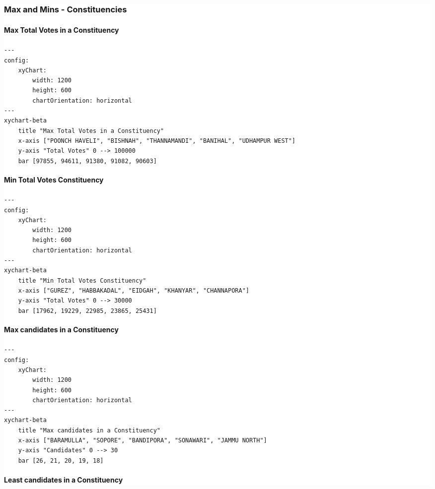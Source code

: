 ### Max and Mins - Constituencies

#### Max Total Votes in a Constituency

```mermaid
---
config:
    xyChart:
        width: 1200
        height: 600
        chartOrientation: horizontal
---
xychart-beta
    title "Max Total Votes in a Constituency"
    x-axis ["POONCH HAVELI", "BISHNAH", "THANNAMANDI", "BANIHAL", "UDHAMPUR WEST"]
    y-axis "Total Votes" 0 --> 100000
    bar [97855, 94611, 91380, 91082, 90603]
```

#### Min Total Votes Constituency

```mermaid
---
config:
    xyChart:
        width: 1200
        height: 600
        chartOrientation: horizontal
---
xychart-beta
    title "Min Total Votes Constituency"
    x-axis ["GUREZ", "HABBAKADAL", "EIDGAH", "KHANYAR", "CHANNAPORA"]
    y-axis "Total Votes" 0 --> 30000
    bar [17962, 19229, 22985, 23865, 25431]
```

#### Max candidates in a Constituency

```mermaid
---
config:
    xyChart:
        width: 1200
        height: 600
        chartOrientation: horizontal
---
xychart-beta
    title "Max candidates in a Constituency"
    x-axis ["BARAMULLA", "SOPORE", "BANDIPORA", "SONAWARI", "JAMMU NORTH"]
    y-axis "Candidates" 0 --> 30
    bar [26, 21, 20, 19, 18]
```

#### Least candidates in a Constituency
